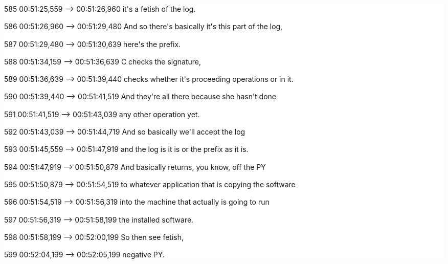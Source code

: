 585
00:51:25,559 --> 00:51:26,960
it's a fetish of the log.

586
00:51:26,960 --> 00:51:29,480
And so there's basically it's this part of the log,

587
00:51:29,480 --> 00:51:30,639
here's the prefix.

588
00:51:34,159 --> 00:51:36,639
C checks the signature,

589
00:51:36,639 --> 00:51:39,440
checks whether it's proceeding operations or in it.

590
00:51:39,440 --> 00:51:41,519
And they're all there because she hasn't done

591
00:51:41,519 --> 00:51:43,039
any other operation yet.

592
00:51:43,039 --> 00:51:44,719
And so basically we'll accept the log

593
00:51:45,559 --> 00:51:47,919
and the log is it is or the prefix as it is.

594
00:51:47,919 --> 00:51:50,879
And basically returns, you know, off the PY

595
00:51:50,879 --> 00:51:54,519
to whatever application that is copying the software

596
00:51:54,519 --> 00:51:56,319
into the machine that actually is going to run

597
00:51:56,319 --> 00:51:58,199
the installed software.

598
00:51:58,199 --> 00:52:00,199
So then see fetish,

599
00:52:04,199 --> 00:52:05,199
negative PY.
